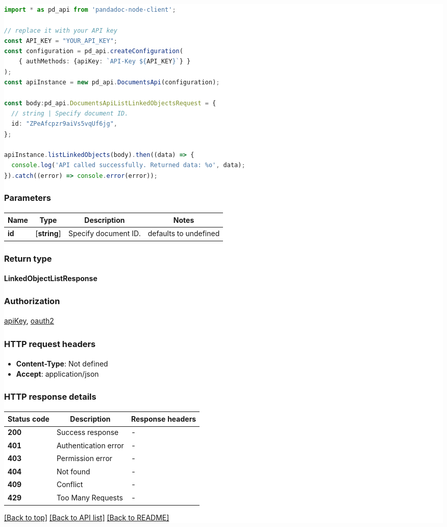 
```typescript
import * as pd_api from 'pandadoc-node-client';

// replace it with your API key
const API_KEY = "YOUR_API_KEY";
const configuration = pd_api.createConfiguration(
    { authMethods: {apiKey: `API-Key ${API_KEY}`} }
);
const apiInstance = new pd_api.DocumentsApi(configuration);

const body:pd_api.DocumentsApiListLinkedObjectsRequest = {
  // string | Specify document ID.
  id: "ZPeAfcpzr9aiVs5vqUf6jg",
};

apiInstance.listLinkedObjects(body).then((data) => {
  console.log('API called successfully. Returned data: %o', data);
}).catch((error) => console.error(error));
```


### Parameters

Name | Type | Description  | Notes
------------- | ------------- | ------------- | -------------
 **id** | [**string**] | Specify document ID. | defaults to undefined


### Return type

**LinkedObjectListResponse**

### Authorization

[apiKey](../README.md#apiKey), [oauth2](../README.md#oauth2)

### HTTP request headers

 - **Content-Type**: Not defined
 - **Accept**: application/json


### HTTP response details
| Status code | Description | Response headers |
|-------------|-------------|------------------|
**200** | Success response |  -  |
**401** | Authentication error |  -  |
**403** | Permission error |  -  |
**404** | Not found |  -  |
**409** | Conflict |  -  |
**429** | Too Many Requests |  -  |

[[Back to top]](#) [[Back to API list]](../README.md#documentation-for-api-endpoints) [[Back to README]](../README.md)
